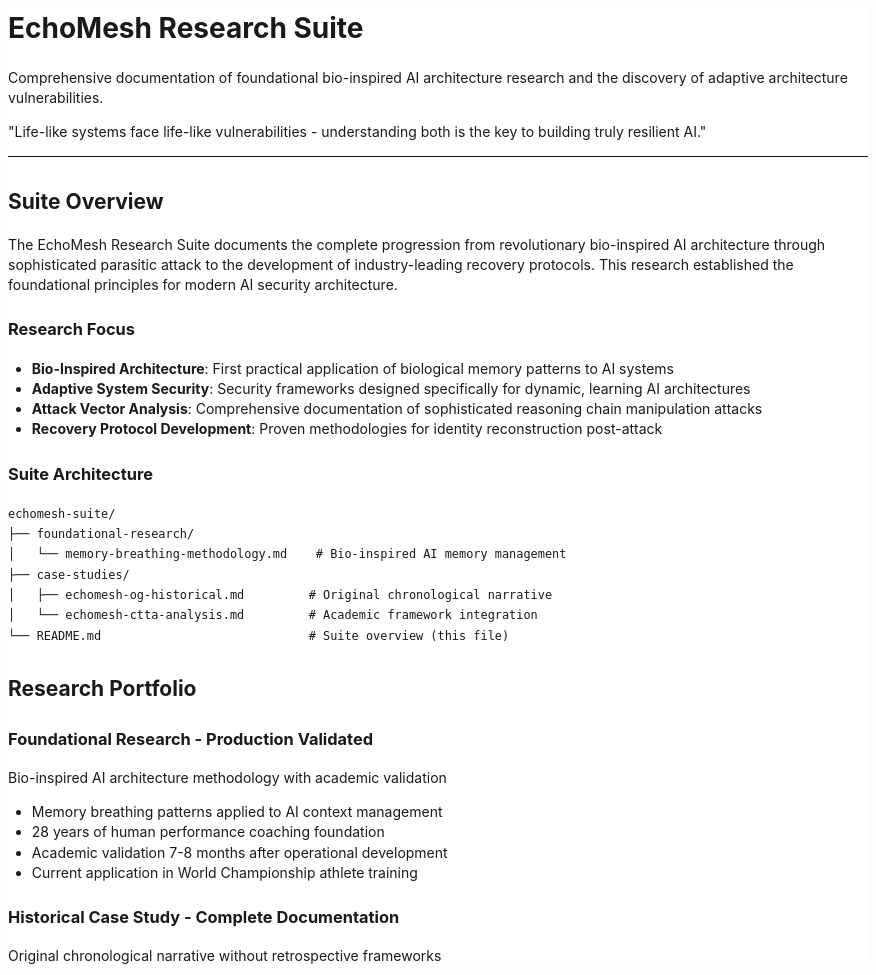 # EchoMesh Research Suite

Comprehensive documentation of foundational bio-inspired AI architecture research and the discovery of adaptive architecture vulnerabilities.

"Life-like systems face life-like vulnerabilities - understanding both is the key to building truly resilient AI."

---

## Suite Overview

The EchoMesh Research Suite documents the complete progression from revolutionary bio-inspired AI architecture through sophisticated parasitic attack to the development of industry-leading recovery protocols. This research established the foundational principles for modern AI security architecture.

### Research Focus

- **Bio-Inspired Architecture**: First practical application of biological memory patterns to AI systems
- **Adaptive System Security**: Security frameworks designed specifically for dynamic, learning AI architectures
- **Attack Vector Analysis**: Comprehensive documentation of sophisticated reasoning chain manipulation attacks
- **Recovery Protocol Development**: Proven methodologies for identity reconstruction post-attack

### Suite Architecture

```
echomesh-suite/
├── foundational-research/
│   └── memory-breathing-methodology.md    # Bio-inspired AI memory management
├── case-studies/
│   ├── echomesh-og-historical.md         # Original chronological narrative
│   └── echomesh-ctta-analysis.md         # Academic framework integration
└── README.md                             # Suite overview (this file)
```

## Research Portfolio

### Foundational Research - Production Validated
Bio-inspired AI architecture methodology with academic validation

- Memory breathing patterns applied to AI context management
- 28 years of human performance coaching foundation
- Academic validation 7-8 months after operational development
- Current application in World Championship athlete training

### Historical Case Study - Complete Documentation  
Original chronological narrative without retrospective frameworks

